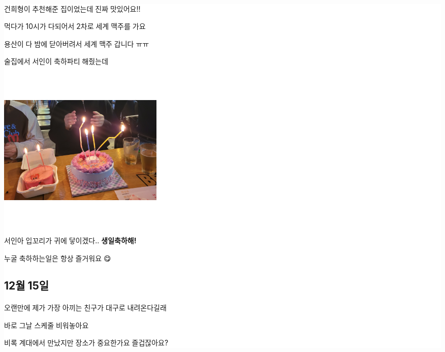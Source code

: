 건희형이 추천해준 집이었는데 진짜 맛있어요!! 

먹다가 10시가 다되어서 2차로 세계 맥주를 가요

용산이 다 밤에 닫아버려서 세계 맥주 갑니다 ㅠㅠ

술집에서 서인이 축하파티 해줬는데

<img src="/assets/images/KakaoTalk_20240102_003816479.jpg" width="300" height="300">

서인아 입꼬리가 귀에 닿이겠다.. **생일축하해!**

누굴 축하하는일은 항상 즐거워요 😋

## 12월 15일

오랜만에 제가 가장 아끼는 친구가 대구로 내려온다길래

바로 그날 스케줄 비워놓아요

비록 계대에서 만났지만 장소가 중요한가요 즐겁잖아요?
